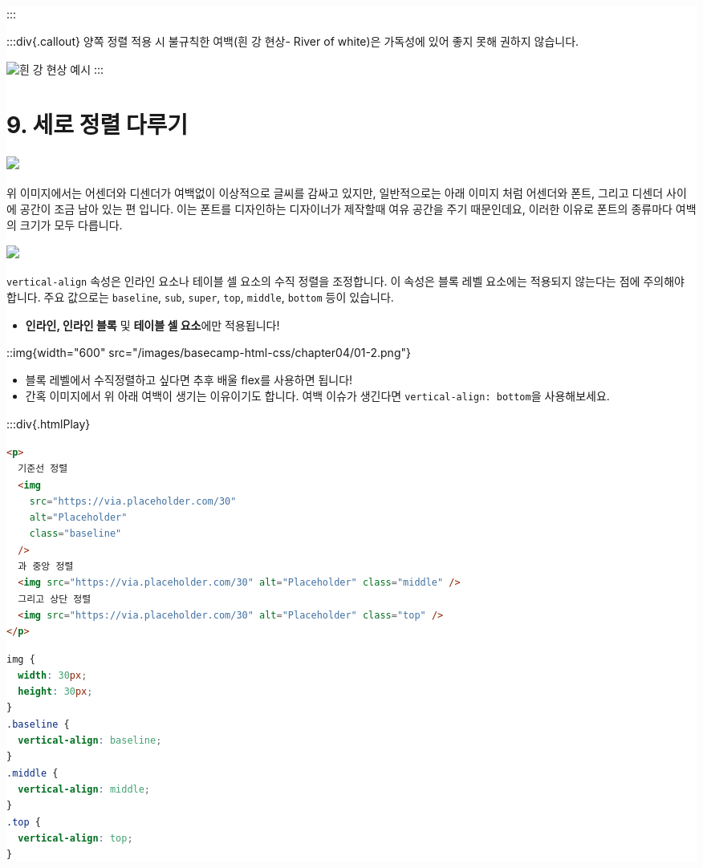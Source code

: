 :::

:::div{.callout}
양쪽 정렬 적용 시 불규칙한 여백(흰 강 현상- River of white)은 가독성에 있어 좋지 못해 권하지 않습니다.

![흰 강 현상 예시](/images/basecamp-html-css/chapter04/01-1.png)
:::

# 9. 세로 정렬 다루기

![](/images/html-css/chapter10/02.png)

위 이미지에서는 어센더와 디센더가 여백없이 이상적으로 글씨를 감싸고 있지만, 일반적으로는 아래 이미지 처럼 어센더와 폰트, 그리고 디센더 사이에 공간이 조금 남아 있는 편 입니다. 이는 폰트를 디자인하는 디자이너가 제작할때 여유 공간을 주기 때문인데요, 이러한 이유로 폰트의 종류마다 여백의 크기가 모두 다릅니다.

![](/images/html-css/chapter10/03.png)

`vertical-align` 속성은 인라인 요소나 테이블 셀 요소의 수직 정렬을 조정합니다. 이 속성은 블록 레벨 요소에는 적용되지 않는다는 점에 주의해야 합니다. 주요 값으로는 `baseline`, `sub`, `super`, `top`, `middle`, `bottom` 등이 있습니다.

- **인라인, 인라인 블록** 및 **테이블 셀 요소**에만 적용됩니다!

::img{width="600" src="/images/basecamp-html-css/chapter04/01-2.png"}

- 블록 레벨에서 수직정렬하고 싶다면 추후 배울 flex를 사용하면 됩니다!
- 간혹 이미지에서 위 아래 여백이 생기는 이유이기도 합니다. 여백 이슈가 생긴다면 `vertical-align: bottom`을 사용해보세요.

:::div{.htmlPlay}

```html
<p>
  기준선 정렬
  <img
    src="https://via.placeholder.com/30"
    alt="Placeholder"
    class="baseline"
  />
  과 중앙 정렬
  <img src="https://via.placeholder.com/30" alt="Placeholder" class="middle" />
  그리고 상단 정렬
  <img src="https://via.placeholder.com/30" alt="Placeholder" class="top" />
</p>
```

```css
img {
  width: 30px;
  height: 30px;
}
.baseline {
  vertical-align: baseline;
}
.middle {
  vertical-align: middle;
}
.top {
  vertical-align: top;
}
```

